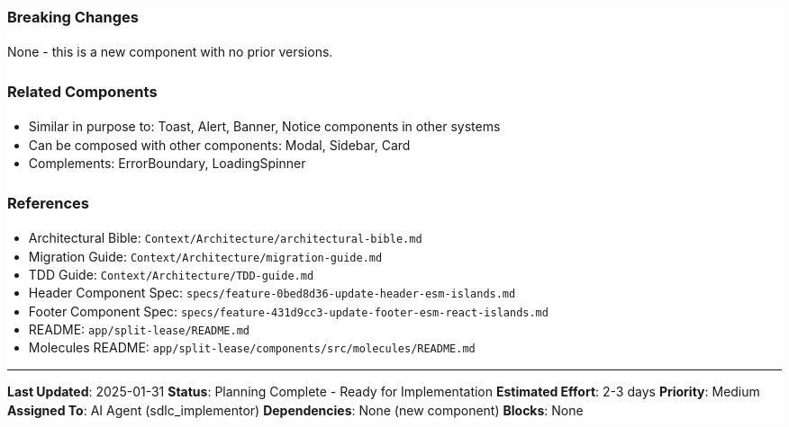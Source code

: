 ### Breaking Changes
None - this is a new component with no prior versions.

### Related Components
- Similar in purpose to: Toast, Alert, Banner, Notice components in other systems
- Can be composed with other components: Modal, Sidebar, Card
- Complements: ErrorBoundary, LoadingSpinner

### References
- Architectural Bible: `Context/Architecture/architectural-bible.md`
- Migration Guide: `Context/Architecture/migration-guide.md`
- TDD Guide: `Context/Architecture/TDD-guide.md`
- Header Component Spec: `specs/feature-0bed8d36-update-header-esm-islands.md`
- Footer Component Spec: `specs/feature-431d9cc3-update-footer-esm-react-islands.md`
- README: `app/split-lease/README.md`
- Molecules README: `app/split-lease/components/src/molecules/README.md`

---

**Last Updated**: 2025-01-31
**Status**: Planning Complete - Ready for Implementation
**Estimated Effort**: 2-3 days
**Priority**: Medium
**Assigned To**: AI Agent (sdlc_implementor)
**Dependencies**: None (new component)
**Blocks**: None
